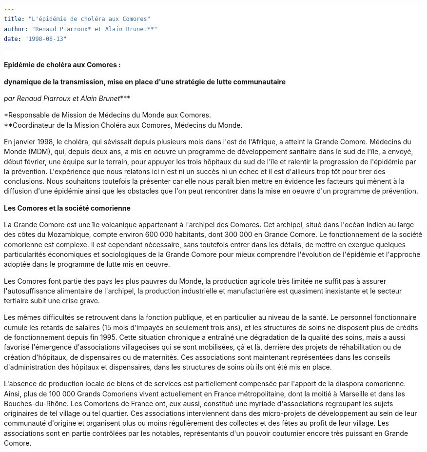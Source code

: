 ```yaml
---
title: "L'épidémie de choléra aux Comores"
author: "Renaud Piarroux* et Alain Brunet**"
date: "1998-08-13"
---
```


**Epidémie de choléra aux Comores :**

**dynamique de la transmission, mise en place d'une stratégie de lutte communautaire**

**par Renaud Piarroux* et Alain Brunet****

*Responsable de Mission de Médecins du Monde aux Comores.  
**Coordinateur de la Mission Choléra aux Comores, Médecins du Monde.

En janvier 1998, le choléra, qui sévissait depuis plusieurs mois dans l'est de l'Afrique, a atteint la Grande Comore. Médecins du Monde (MDM), qui, depuis deux ans, a mis en oeuvre un programme de développement sanitaire dans le sud de l'île, a envoyé, début février, une équipe sur le terrain, pour appuyer les trois hôpitaux du sud de l'île et ralentir la progression de l'épidémie par la prévention. L'expérience que nous relatons ici n'est ni un succès ni un échec et il est d'ailleurs trop tôt pour tirer des conclusions. Nous souhaitons toutefois la présenter car elle nous paraît bien mettre en évidence les facteurs qui mènent à la diffusion d'une épidémie ainsi que les obstacles que l'on peut rencontrer dans la mise en oeuvre d'un programme de prévention.

**Les Comores et la société comorienne**

La Grande Comore est une île volcanique appartenant à l'archipel des Comores. Cet archipel, situé dans l'océan Indien au large des côtes du Mozambique, compte environ 600 000 habitants, dont 300 000 en Grande Comore. Le fonctionnement de la société comorienne est complexe. Il est cependant nécessaire, sans toutefois entrer dans les détails, de mettre en exergue quelques particularités économiques et sociologiques de la Grande Comore pour mieux comprendre l'évolution de l'épidémie et l'approche adoptée dans le programme de lutte mis en oeuvre.

Les Comores font partie des pays les plus pauvres du Monde, la production agricole très limitée ne suffit pas à assurer l'autosuffisance alimentaire de l'archipel, la production industrielle et manufacturière est quasiment inexistante et le secteur tertiaire subit une crise grave.

Les mêmes difficultés se retrouvent dans la fonction publique, et en particulier au niveau de la santé. Le personnel fonctionnaire cumule les retards de salaires (15 mois d'impayés en seulement trois ans), et les structures de soins ne disposent plus de crédits de fonctionnement depuis fin 1995. Cette situation chronique a entraîné une dégradation de la qualité des soins, mais a aussi favorisé l'émergence d'associations villageoises qui se sont mobilisées, çà et là, derrière des projets de réhabilitation ou de création d'hôpitaux, de dispensaires ou de maternités. Ces associations sont maintenant représentées dans les conseils d'administration des hôpitaux et dispensaires, dans les structures de soins où ils ont été mis en place.

L'absence de production locale de biens et de services est partiellement compensée par l'apport de la diaspora comorienne. Ainsi, plus de 100 000 Grands Comoriens vivent actuellement en France métropolitaine, dont la moitié à Marseille et dans les Bouches-du-Rhône. Les Comoriens de France ont, eux aussi, constitué une myriade d'associations regroupant les sujets originaires de tel village ou tel quartier. Ces associations interviennent dans des micro-projets de développement au sein de leur communauté d'origine et organisent plus ou moins régulièrement des collectes et des fêtes au profit de leur village. Les associations sont en partie contrôlées par les notables, représentants d'un pouvoir coutumier encore très puissant en Grande Comore.
